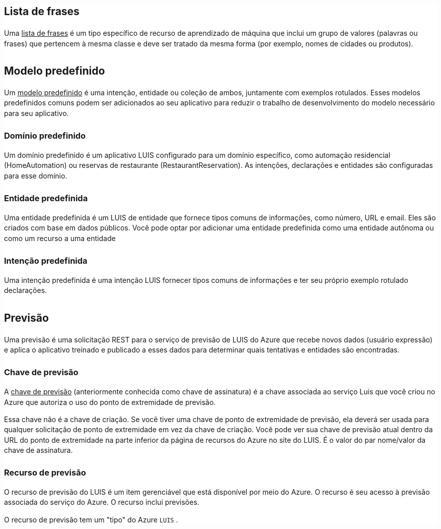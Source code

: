 ## <a name="phrase-list"></a>Lista de frases

Uma [lista de frases](luis-concept-feature.md) é um tipo específico de recurso de aprendizado de máquina que inclui um grupo de valores (palavras ou frases) que pertencem à mesma classe e deve ser tratado da mesma forma (por exemplo, nomes de cidades ou produtos).

## <a name="prebuilt-model"></a>Modelo predefinido

Um [modelo predefinido](luis-concept-prebuilt-model.md) é uma intenção, entidade ou coleção de ambos, juntamente com exemplos rotulados. Esses modelos predefinidos comuns podem ser adicionados ao seu aplicativo para reduzir o trabalho de desenvolvimento do modelo necessário para seu aplicativo.

### <a name="prebuilt-domain"></a>Domínio predefinido

Um domínio predefinido é um aplicativo LUIS configurado para um domínio específico, como automação residencial (HomeAutomation) ou reservas de restaurante (RestaurantReservation). As intenções, declarações e entidades são configuradas para esse domínio.

### <a name="prebuilt-entity"></a>Entidade predefinida

Uma entidade predefinida é um LUIS de entidade que fornece tipos comuns de informações, como número, URL e email. Eles são criados com base em dados públicos. Você pode optar por adicionar uma entidade predefinida como uma entidade autônoma ou como um recurso a uma entidade

### <a name="prebuilt-intent"></a>Intenção predefinida

Uma intenção predefinida é uma intenção LUIS fornecer tipos comuns de informações e ter seu próprio exemplo rotulado declarações.

## <a name="prediction"></a>Previsão

Uma previsão é uma solicitação REST para o serviço de previsão de LUIS do Azure que recebe novos dados (usuário expressão) e aplica o aplicativo treinado e publicado a esses dados para determinar quais tentativas e entidades são encontradas.

### <a name="prediction-key"></a>Chave de previsão

A [chave de previsão](luis-how-to-azure-subscription.md) (anteriormente conhecida como chave de assinatura) é a chave associada ao serviço Luis que você criou no Azure que autoriza o uso do ponto de extremidade de previsão.

Essa chave não é a chave de criação. Se você tiver uma chave de ponto de extremidade de previsão, ela deverá ser usada para qualquer solicitação de ponto de extremidade em vez da chave de criação. Você pode ver sua chave de previsão atual dentro da URL do ponto de extremidade na parte inferior da página de recursos do Azure no site do LUIS. É o valor do par nome/valor da chave de assinatura.

### <a name="prediction-resource"></a>Recurso de previsão

O recurso de previsão do LUIS é um item gerenciável que está disponível por meio do Azure. O recurso é seu acesso à previsão associada do serviço do Azure. O recurso inclui previsões.

O recurso de previsão tem um "tipo" do Azure `LUIS` .
